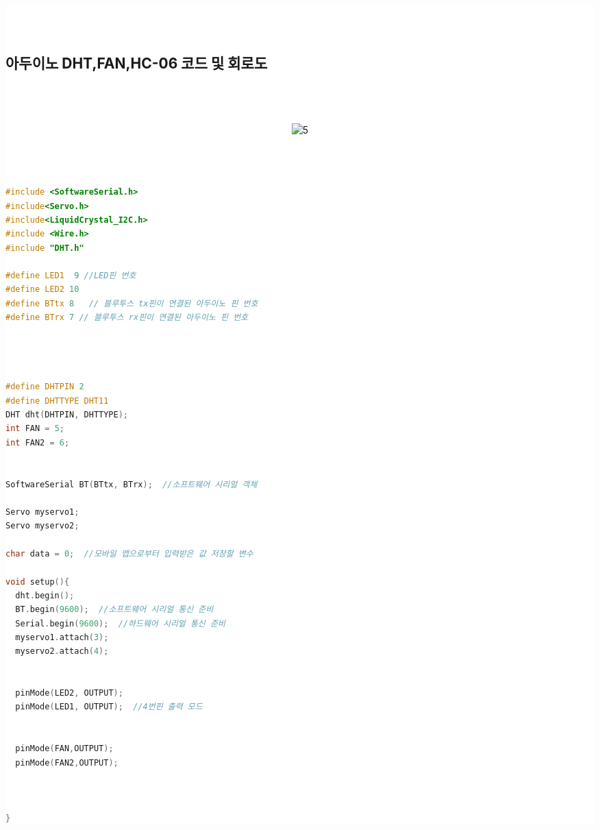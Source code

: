 <br>
<br>

## 아두이노 DHT,FAN,HC-06 코드 및 회로도
<br>
<br>
<div align=center>

![5](https://user-images.githubusercontent.com/73435598/206869355-e076e539-1158-42cd-9df8-175303a88673.png)

</div>

<br>
<br>

```c
#include <SoftwareSerial.h>
#include<Servo.h>
#include<LiquidCrystal_I2C.h>
#include <Wire.h>
#include "DHT.h"
 
#define LED1  9 //LED핀 번호
#define LED2 10 
#define BTtx 8   // 블루투스 tx핀이 연결된 아두이노 핀 번호
#define BTrx 7 // 블루투스 rx핀이 연결된 아두이노 핀 번호




#define DHTPIN 2
#define DHTTYPE DHT11
DHT dht(DHTPIN, DHTTYPE);
int FAN = 5;
int FAN2 = 6;


SoftwareSerial BT(BTtx, BTrx);  //소프트웨어 시리얼 객체

Servo myservo1;
Servo myservo2;

char data = 0;  //모바일 앱으로부터 입력받은 값 저장할 변수

void setup(){
  dht.begin();
  BT.begin(9600);  //소프트웨어 시리얼 통신 준비
  Serial.begin(9600);  //하드웨어 시리얼 통신 준비
  myservo1.attach(3);
  myservo2.attach(4);
  

  pinMode(LED2, OUTPUT);
  pinMode(LED1, OUTPUT);  //4번핀 출력 모드
  
  
  pinMode(FAN,OUTPUT);
  pinMode(FAN2,OUTPUT);

 
  
}


```